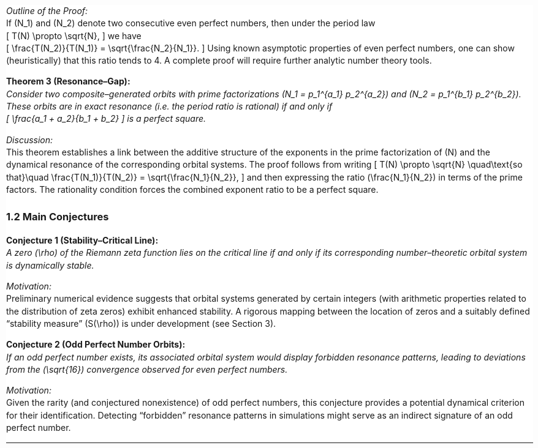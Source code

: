 *Outline of the Proof:*  
If \(N_1\) and \(N_2\) denote two consecutive even perfect numbers, then under the period law  
\[
T(N) \propto \sqrt{N},
\]
we have  
\[
\frac{T(N_2)}{T(N_1)} = \sqrt{\frac{N_2}{N_1}}.
\]
Using known asymptotic properties of even perfect numbers, one can show (heuristically) that this ratio tends to 4. A complete proof will require further analytic number theory tools.

**Theorem 3 (Resonance–Gap):**  
*Consider two composite–generated orbits with prime factorizations \(N_1 = p_1^{a_1} p_2^{a_2}\) and \(N_2 = p_1^{b_1} p_2^{b_2}\). These orbits are in exact resonance (i.e. the period ratio is rational) if and only if  
\[
\frac{a_1 + a_2}{b_1 + b_2}
\]
is a perfect square.*  

*Discussion:*  
This theorem establishes a link between the additive structure of the exponents in the prime factorization of \(N\) and the dynamical resonance of the corresponding orbital systems. The proof follows from writing
\[
T(N) \propto \sqrt{N} \quad\text{so that}\quad \frac{T(N_1)}{T(N_2)} = \sqrt{\frac{N_1}{N_2}},
\]
and then expressing the ratio \(\frac{N_1}{N_2}\) in terms of the prime factors. The rationality condition forces the combined exponent ratio to be a perfect square.

### 1.2 Main Conjectures

**Conjecture 1 (Stability–Critical Line):**  
*A zero \(\rho\) of the Riemann zeta function lies on the critical line if and only if its corresponding number–theoretic orbital system is dynamically stable.*  

*Motivation:*  
Preliminary numerical evidence suggests that orbital systems generated by certain integers (with arithmetic properties related to the distribution of zeta zeros) exhibit enhanced stability. A rigorous mapping between the location of zeros and a suitably defined “stability measure” \(S(\rho)\) is under development (see Section 3).

**Conjecture 2 (Odd Perfect Number Orbits):**  
*If an odd perfect number exists, its associated orbital system would display forbidden resonance patterns, leading to deviations from the \(\sqrt{16}\) convergence observed for even perfect numbers.*  

*Motivation:*  
Given the rarity (and conjectured nonexistence) of odd perfect numbers, this conjecture provides a potential dynamical criterion for their identification. Detecting “forbidden” resonance patterns in simulations might serve as an indirect signature of an odd perfect number.

---
